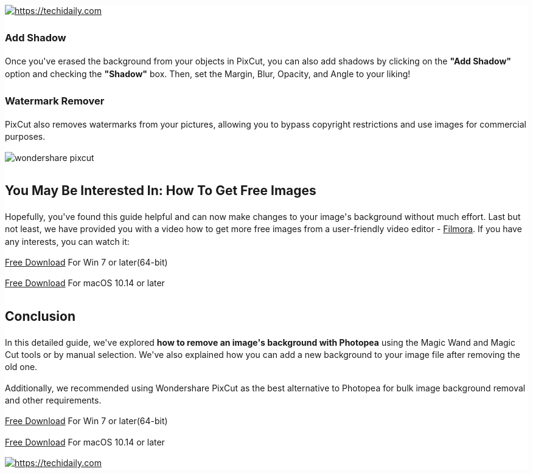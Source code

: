 
<a href="https://aligracehair.sjv.io/c/5597632/1948905/19272" target="_top" id="1948905">
  <img src="//a.impactradius-go.com/display-ad/19272-1948905" border="0" alt="https://techidaily.com" width="300" height="90"/>
</a>
<img height="0" width="0" src="https://aligracehair.sjv.io/i/5597632/1948905/19272" style="position:absolute;visibility:hidden;" border="0" />


### Add Shadow

Once you've erased the background from your objects in PixCut, you can also add shadows by clicking on the **"Add Shadow"** option and checking the **"Shadow"** box. Then, set the Margin, Blur, Opacity, and Angle to your liking!

### Watermark Remover

PixCut also removes watermarks from your pictures, allowing you to bypass copyright restrictions and use images for commercial purposes.

![wondershare pixcut](https://images.wondershare.com/filmora/article-images/2023/03/wondershare-pixcut.png)

## You May Be Interested In: How To Get Free Images

Hopefully, you've found this guide helpful and can now make changes to your image's background without much effort. Last but not least, we have provided you with a video how to get more free images from a user-friendly video editor - [Filmora](https://tools.techidaily.com/wondershare/filmora/download/). If you have any interests, you can watch it:

[Free Download](https://tools.techidaily.com/wondershare/filmora/download/) For Win 7 or later(64-bit)

[Free Download](https://tools.techidaily.com/wondershare/filmora/download/) For macOS 10.14 or later

## Conclusion

In this detailed guide, we've explored **how to remove an image's background with Photopea** using the Magic Wand and Magic Cut tools or by manual selection. We've also explained how you can add a new background to your image file after removing the old one.

Additionally, we recommended using Wondershare PixCut as the best alternative to Photopea for bulk image background removal and other requirements.

[Free Download](https://tools.techidaily.com/wondershare/filmora/download/) For Win 7 or later(64-bit)

[Free Download](https://tools.techidaily.com/wondershare/filmora/download/) For macOS 10.14 or later


<a href="https://aligracehair.sjv.io/c/5597632/1938693/19272" target="_top" id="1938693">
  <img src="//a.impactradius-go.com/display-ad/19272-1938693" border="0" alt="https://techidaily.com" width="300" height="90"/>
</a>
<img height="0" width="0" src="https://aligracehair.sjv.io/i/5597632/1938693/19272" style="position:absolute;visibility:hidden;" border="0" />
